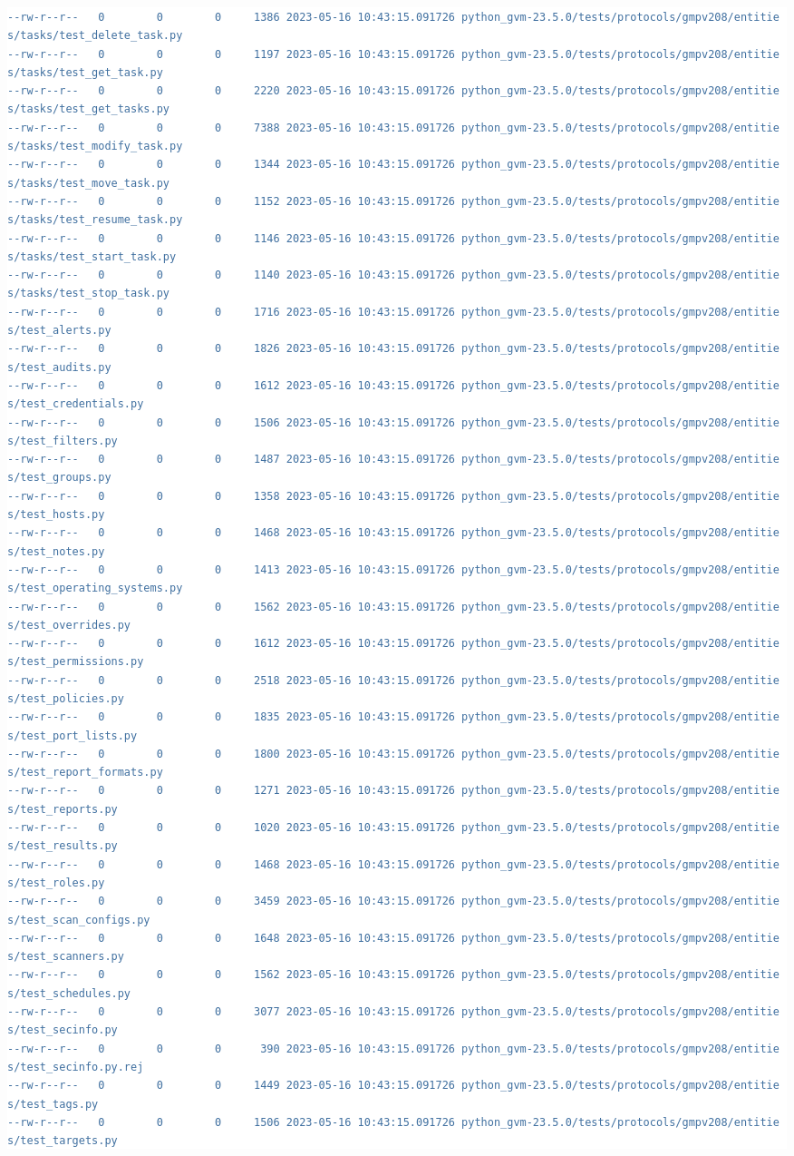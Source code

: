 ```diff
--rw-r--r--   0        0        0     1386 2023-05-16 10:43:15.091726 python_gvm-23.5.0/tests/protocols/gmpv208/entities/tasks/test_delete_task.py
--rw-r--r--   0        0        0     1197 2023-05-16 10:43:15.091726 python_gvm-23.5.0/tests/protocols/gmpv208/entities/tasks/test_get_task.py
--rw-r--r--   0        0        0     2220 2023-05-16 10:43:15.091726 python_gvm-23.5.0/tests/protocols/gmpv208/entities/tasks/test_get_tasks.py
--rw-r--r--   0        0        0     7388 2023-05-16 10:43:15.091726 python_gvm-23.5.0/tests/protocols/gmpv208/entities/tasks/test_modify_task.py
--rw-r--r--   0        0        0     1344 2023-05-16 10:43:15.091726 python_gvm-23.5.0/tests/protocols/gmpv208/entities/tasks/test_move_task.py
--rw-r--r--   0        0        0     1152 2023-05-16 10:43:15.091726 python_gvm-23.5.0/tests/protocols/gmpv208/entities/tasks/test_resume_task.py
--rw-r--r--   0        0        0     1146 2023-05-16 10:43:15.091726 python_gvm-23.5.0/tests/protocols/gmpv208/entities/tasks/test_start_task.py
--rw-r--r--   0        0        0     1140 2023-05-16 10:43:15.091726 python_gvm-23.5.0/tests/protocols/gmpv208/entities/tasks/test_stop_task.py
--rw-r--r--   0        0        0     1716 2023-05-16 10:43:15.091726 python_gvm-23.5.0/tests/protocols/gmpv208/entities/test_alerts.py
--rw-r--r--   0        0        0     1826 2023-05-16 10:43:15.091726 python_gvm-23.5.0/tests/protocols/gmpv208/entities/test_audits.py
--rw-r--r--   0        0        0     1612 2023-05-16 10:43:15.091726 python_gvm-23.5.0/tests/protocols/gmpv208/entities/test_credentials.py
--rw-r--r--   0        0        0     1506 2023-05-16 10:43:15.091726 python_gvm-23.5.0/tests/protocols/gmpv208/entities/test_filters.py
--rw-r--r--   0        0        0     1487 2023-05-16 10:43:15.091726 python_gvm-23.5.0/tests/protocols/gmpv208/entities/test_groups.py
--rw-r--r--   0        0        0     1358 2023-05-16 10:43:15.091726 python_gvm-23.5.0/tests/protocols/gmpv208/entities/test_hosts.py
--rw-r--r--   0        0        0     1468 2023-05-16 10:43:15.091726 python_gvm-23.5.0/tests/protocols/gmpv208/entities/test_notes.py
--rw-r--r--   0        0        0     1413 2023-05-16 10:43:15.091726 python_gvm-23.5.0/tests/protocols/gmpv208/entities/test_operating_systems.py
--rw-r--r--   0        0        0     1562 2023-05-16 10:43:15.091726 python_gvm-23.5.0/tests/protocols/gmpv208/entities/test_overrides.py
--rw-r--r--   0        0        0     1612 2023-05-16 10:43:15.091726 python_gvm-23.5.0/tests/protocols/gmpv208/entities/test_permissions.py
--rw-r--r--   0        0        0     2518 2023-05-16 10:43:15.091726 python_gvm-23.5.0/tests/protocols/gmpv208/entities/test_policies.py
--rw-r--r--   0        0        0     1835 2023-05-16 10:43:15.091726 python_gvm-23.5.0/tests/protocols/gmpv208/entities/test_port_lists.py
--rw-r--r--   0        0        0     1800 2023-05-16 10:43:15.091726 python_gvm-23.5.0/tests/protocols/gmpv208/entities/test_report_formats.py
--rw-r--r--   0        0        0     1271 2023-05-16 10:43:15.091726 python_gvm-23.5.0/tests/protocols/gmpv208/entities/test_reports.py
--rw-r--r--   0        0        0     1020 2023-05-16 10:43:15.091726 python_gvm-23.5.0/tests/protocols/gmpv208/entities/test_results.py
--rw-r--r--   0        0        0     1468 2023-05-16 10:43:15.091726 python_gvm-23.5.0/tests/protocols/gmpv208/entities/test_roles.py
--rw-r--r--   0        0        0     3459 2023-05-16 10:43:15.091726 python_gvm-23.5.0/tests/protocols/gmpv208/entities/test_scan_configs.py
--rw-r--r--   0        0        0     1648 2023-05-16 10:43:15.091726 python_gvm-23.5.0/tests/protocols/gmpv208/entities/test_scanners.py
--rw-r--r--   0        0        0     1562 2023-05-16 10:43:15.091726 python_gvm-23.5.0/tests/protocols/gmpv208/entities/test_schedules.py
--rw-r--r--   0        0        0     3077 2023-05-16 10:43:15.091726 python_gvm-23.5.0/tests/protocols/gmpv208/entities/test_secinfo.py
--rw-r--r--   0        0        0      390 2023-05-16 10:43:15.091726 python_gvm-23.5.0/tests/protocols/gmpv208/entities/test_secinfo.py.rej
--rw-r--r--   0        0        0     1449 2023-05-16 10:43:15.091726 python_gvm-23.5.0/tests/protocols/gmpv208/entities/test_tags.py
--rw-r--r--   0        0        0     1506 2023-05-16 10:43:15.091726 python_gvm-23.5.0/tests/protocols/gmpv208/entities/test_targets.py
```